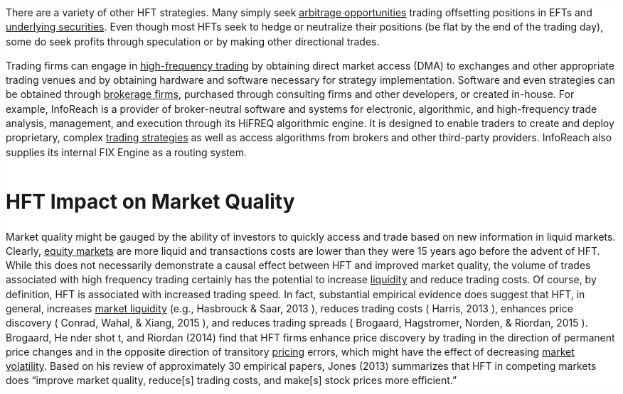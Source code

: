 There are a variety of other HFT strategies. Many simply seek [arbitrage opportunities](../../Financial%20Markets%20and%20Institutions/III.%20Liquidity%20of%20Assets/Class%208-%20Markets,%20Meltdowns,%20and%20Arbitrage/Class%20Note%2013%20The%20LTCM%20Meltdown.md) trading offsetting positions in EFTs and [underlying securities](../Fixed%20Income%20Securities%20Tools%20for%20Today's%20Markets/Chapter%207/Rate%20and%20Price%20Trees.md). Even though most HFTs seek to hedge or neutralize their positions (be flat by the end of the trading day), some do seek profits through speculation or by making other directional trades.  

Trading firms can engage in [high-frequency trading](../../Financial%20Markets%20and%20Institutions/III.%20Liquidity%20of%20Assets/Class%205-%20Private%20Information,%20Liquidity,%20and%20Securitization/The%20High%20Frequency%20Arms%20Race.md) by obtaining direct market access (DMA) to exchanges and other appropriate trading venues and by obtaining hardware and software necessary for strategy implementation. Software and even strategies can be obtained through [brokerage firms](../Financial%20Engineering%20and%20Arbitrage%20in%20the%20Financial%20Markets/PART%20I%20RELATIVE%20VALUE%20BUILDING%20BLOCKS/Chapter%201%20-%20Purpose%20and%20Structure%20of%20Financial%20Markets/Financial%20Institutions%20Transforming%20Intermediar.md), purchased through consulting firms and other developers, or created in-house. For example,  InfoReach  is a provider of broker-neutral software and systems for electronic, algorithmic, and high-frequency trade analysis, management, and execution through its  HiFREQ  algorithmic engine. It is designed to enable traders to create and deploy proprietary, complex [trading strategies](../../Course%20Notes/Quantitative%20Trading%20Strategies%20Lecture%20Notes.md) as well as access algorithms from brokers and other third-party providers. InfoReach also supplies its internal  FIX Engine  as a routing system.  

# HFT Impact on Market Quality  

Market quality might be gauged by the ability of investors to quickly access and trade based on new information in liquid markets. Clearly, [equity markets](../../Financial%20Engineering/An%20Introduction%20to%20Equity%20Markets.md) are more liquid and transactions costs are lower than they were 15 years ago before the advent of HFT. While this does not necessarily demonstrate a causal effect between HFT and improved market quality, the volume of trades associated with high frequency trading certainly has the potential to increase [liquidity](../../Financial%20Markets%20and%20Institutions/III.%20Liquidity%20of%20Assets/Class%205-%20Private%20Information,%20Liquidity,%20and%20Securitization/Class%20Note%2010%20Liquidity%20and%20Class%20Note%2010%20Liquidity%20and%20Liquidity%20Managementliquidity%20management.md) and reduce trading costs. Of course, by definition, HFT is associated with increased trading speed. In fact, substantial empirical evidence does suggest that HFT, in general, increases [market liquidity](../Fixed%20Income%20Securities%20Tools%20for%20Today's%20Markets/Front%20Matter/Trading%20and%20Liquidity.md) (e.g.,  Hasbrouck & Saar, 2013 ), reduces trading costs ( Harris, 2013 ), enhances price discovery ( Conrad, Wahal, & Xiang, 2015 ), and reduces trading spreads ( Brogaard, Hagstromer, Norden, & Riordan, 2015 ). Brogaard, He nder shot t, and Riordan (2014)  find that HFT firms enhance price discovery by trading in the direction of permanent price changes and in the opposite direction of transitory [pricing](../Fixed%20Income%20Securities%20Tools%20for%20Today's%20Markets/Chapter%207/Arbitrage%20Pricing%20of%20Derivatives.md) errors, which might have the effect of decreasing [market volatility](../../Financial%20Markets%20and%20Institutions/III.%20Liquidity%20of%20Assets/Class%209-%20Bailouts%20and%20Bank%20Failures/Class%20Slides%20On%20Terrausd%20Runs%202.md). Based on his review of approximately 30 empirical papers,  Jones (2013)  summarizes that HFT in competing markets does “improve market quality, reduce[s] trading costs, and make[s] stock prices more efficient.”  
